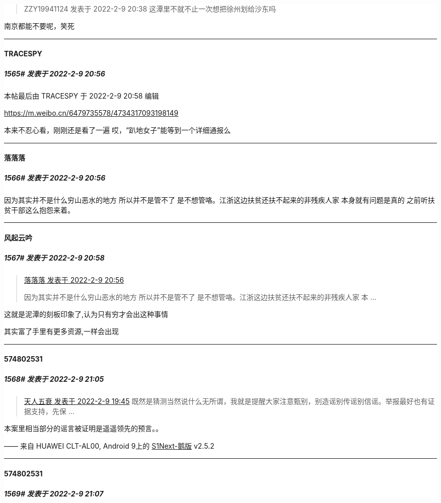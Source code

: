 <blockquote>ZZY19941124 发表于 2022-2-9 20:38
这潭里不就不止一次想把徐州划给沙东吗</blockquote>
南京都能不要呢，笑死



*****

####  TRACESPY  
##### 1565#       发表于 2022-2-9 20:56

 本帖最后由 TRACESPY 于 2022-2-9 20:58 编辑 

https://m.weibo.cn/6479735578/4734317093198149

本来不忍心看，刚刚还是看了一遍
哎，“趴地女子”能等到一个详细通报么

*****

####  落落落  
##### 1566#       发表于 2022-2-9 20:56

因为其实并不是什么穷山恶水的地方 所以并不是管不了 是不想管咯。江浙这边扶贫还扶不起来的非残疾人家 本身就有问题是真的 之前听扶贫干部这么抱怨来着。 

*****

####  风起云吟  
##### 1567#       发表于 2022-2-9 20:58

<blockquote><a href="httphttps://bbs.saraba1st.com/2b/forum.php?mod=redirect&amp;goto=findpost&amp;pid=54609523&amp;ptid=2049726" target="_blank">落落落 发表于 2022-2-9 20:56</a>

因为其实并不是什么穷山恶水的地方 所以并不是管不了 是不想管咯。江浙这边扶贫还扶不起来的非残疾人家 本 ...</blockquote>
这就是泥潭的刻板印象了,认为只有穷才会出这种事情

其实富了手里有更多资源,一样会出现



*****

####  574802531  
##### 1568#       发表于 2022-2-9 21:05

<blockquote><a href="httphttps://bbs.saraba1st.com/2b/forum.php?mod=redirect&amp;goto=findpost&amp;pid=54608782&amp;ptid=2049726" target="_blank">天人五衰 发表于 2022-2-9 19:45</a>
既然是猜测当然说什么无所谓，我就是提醒大家注意甄别，别造谣别传谣别信谣。举报最好也有证据支持，先保 ...</blockquote>
本案里相当部分的谣言被证明是遥遥领先的预言。。

—— 来自 HUAWEI CLT-AL00, Android 9上的 [S1Next-鹅版](https://github.com/ykrank/S1-Next/releases) v2.5.2

*****

####  574802531  
##### 1569#       发表于 2022-2-9 21:07
